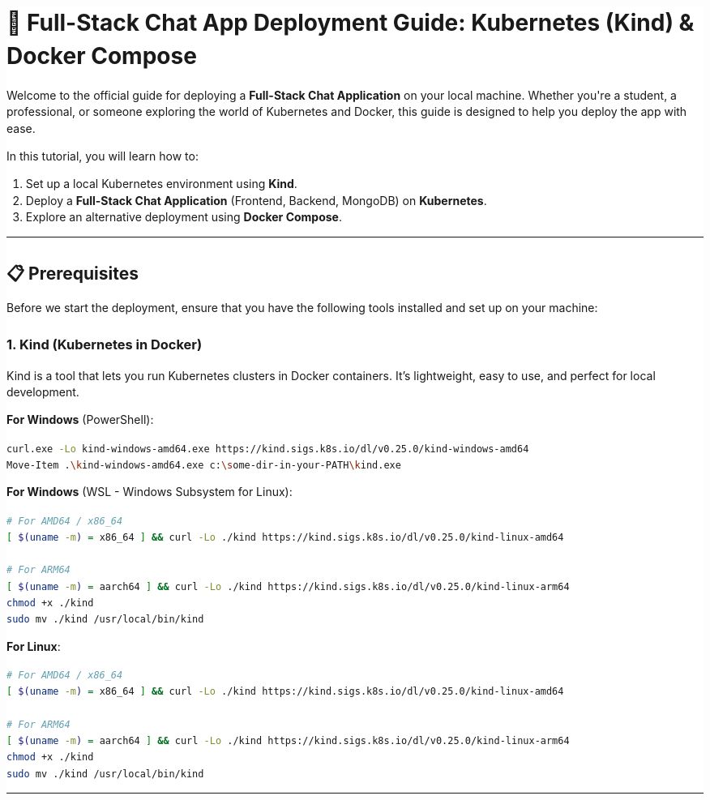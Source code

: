 # 🚀 Full-Stack Chat App Deployment Guide: Kubernetes (Kind) & Docker Compose

Welcome to the official guide for deploying a **Full-Stack Chat Application** on your local machine. Whether you're a student, a professional, or someone exploring the world of Kubernetes and Docker, this guide is designed to help you deploy the app with ease.

In this tutorial, you will learn how to:
1. Set up a local Kubernetes environment using **Kind**.
2. Deploy a **Full-Stack Chat Application** (Frontend, Backend, MongoDB) on **Kubernetes**.
3. Explore an alternative deployment using **Docker Compose**.

---

## 📋 Prerequisites

Before we start the deployment, ensure that you have the following tools installed and set up on your machine:

### **1. Kind (Kubernetes in Docker)**  
Kind is a tool that lets you run Kubernetes clusters in Docker containers. It’s lightweight, easy to use, and perfect for local development.

**For Windows** (PowerShell):
```bash
curl.exe -Lo kind-windows-amd64.exe https://kind.sigs.k8s.io/dl/v0.25.0/kind-windows-amd64
Move-Item .\kind-windows-amd64.exe c:\some-dir-in-your-PATH\kind.exe
```

**For Windows** (WSL - Windows Subsystem for Linux):
```bash
# For AMD64 / x86_64
[ $(uname -m) = x86_64 ] && curl -Lo ./kind https://kind.sigs.k8s.io/dl/v0.25.0/kind-linux-amd64

# For ARM64
[ $(uname -m) = aarch64 ] && curl -Lo ./kind https://kind.sigs.k8s.io/dl/v0.25.0/kind-linux-arm64
chmod +x ./kind
sudo mv ./kind /usr/local/bin/kind
```

**For Linux**:
```bash
# For AMD64 / x86_64
[ $(uname -m) = x86_64 ] && curl -Lo ./kind https://kind.sigs.k8s.io/dl/v0.25.0/kind-linux-amd64

# For ARM64
[ $(uname -m) = aarch64 ] && curl -Lo ./kind https://kind.sigs.k8s.io/dl/v0.25.0/kind-linux-arm64
chmod +x ./kind
sudo mv ./kind /usr/local/bin/kind
```

---
